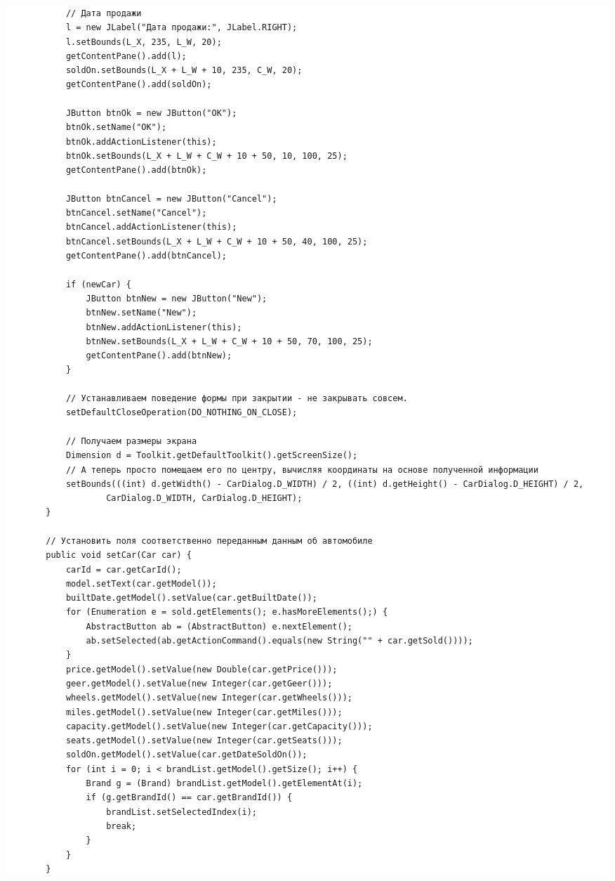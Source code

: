                 // Дата продажи
                l = new JLabel("Дата продажи:", JLabel.RIGHT);
                l.setBounds(L_X, 235, L_W, 20);
                getContentPane().add(l);
                soldOn.setBounds(L_X + L_W + 10, 235, C_W, 20);
                getContentPane().add(soldOn);

                JButton btnOk = new JButton("OK");
                btnOk.setName("OK");
                btnOk.addActionListener(this);
                btnOk.setBounds(L_X + L_W + C_W + 10 + 50, 10, 100, 25);
                getContentPane().add(btnOk);

                JButton btnCancel = new JButton("Cancel");
                btnCancel.setName("Cancel");
                btnCancel.addActionListener(this);
                btnCancel.setBounds(L_X + L_W + C_W + 10 + 50, 40, 100, 25);
                getContentPane().add(btnCancel);

                if (newCar) {
                    JButton btnNew = new JButton("New");
                    btnNew.setName("New");
                    btnNew.addActionListener(this);
                    btnNew.setBounds(L_X + L_W + C_W + 10 + 50, 70, 100, 25);
                    getContentPane().add(btnNew);
                }

                // Устанавливаем поведение формы при закрытии - не закрывать совсем.
                setDefaultCloseOperation(DO_NOTHING_ON_CLOSE);

                // Получаем размеры экрана
                Dimension d = Toolkit.getDefaultToolkit().getScreenSize();
                // А теперь просто помещаем его по центру, вычисляя координаты на основе полученной информации
                setBounds(((int) d.getWidth() - CarDialog.D_WIDTH) / 2, ((int) d.getHeight() - CarDialog.D_HEIGHT) / 2,
                        CarDialog.D_WIDTH, CarDialog.D_HEIGHT);
            }

            // Установить поля соответственно переданным данным об автомобиле
            public void setCar(Car car) {
                carId = car.getCarId();
                model.setText(car.getModel());
                builtDate.getModel().setValue(car.getBuiltDate());
                for (Enumeration e = sold.getElements(); e.hasMoreElements();) {
                    AbstractButton ab = (AbstractButton) e.nextElement();
                    ab.setSelected(ab.getActionCommand().equals(new String("" + car.getSold())));
                }
                price.getModel().setValue(new Double(car.getPrice()));
                geer.getModel().setValue(new Integer(car.getGeer()));
                wheels.getModel().setValue(new Integer(car.getWheels()));
                miles.getModel().setValue(new Integer(car.getMiles()));
                capacity.getModel().setValue(new Integer(car.getCapacity()));
                seats.getModel().setValue(new Integer(car.getSeats()));
                soldOn.getModel().setValue(car.getDateSoldOn());
                for (int i = 0; i < brandList.getModel().getSize(); i++) {
                    Brand g = (Brand) brandList.getModel().getElementAt(i);
                    if (g.getBrandId() == car.getBrandId()) {
                        brandList.setSelectedIndex(i);
                        break;
                    }
                }
            }
